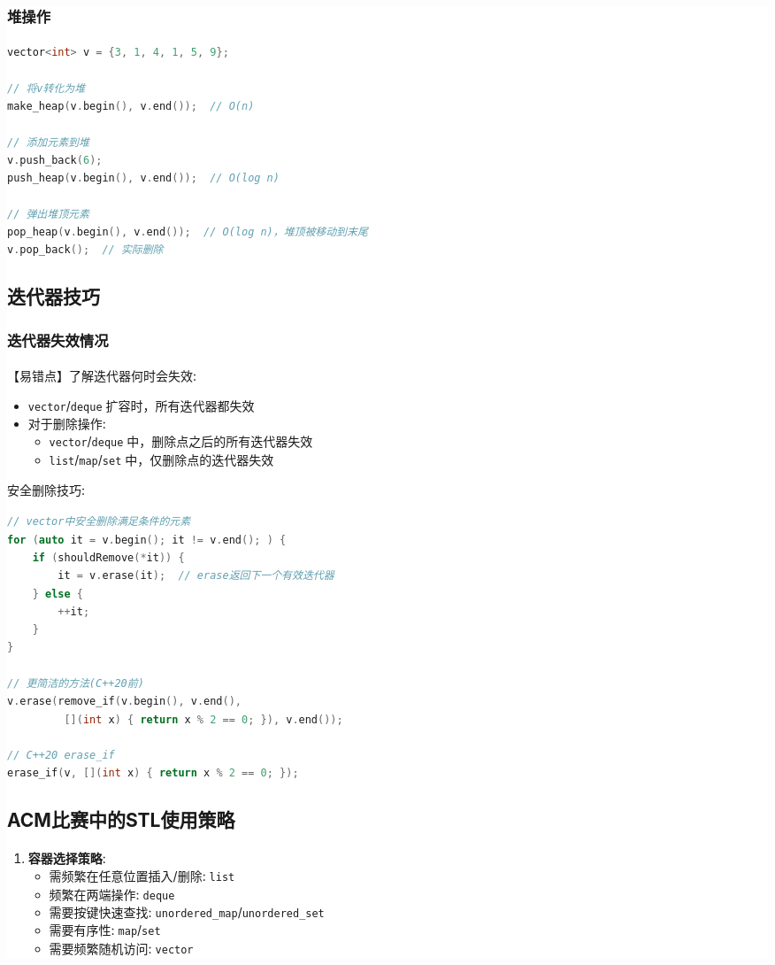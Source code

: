 ### 堆操作

```cpp
vector<int> v = {3, 1, 4, 1, 5, 9};

// 将v转化为堆
make_heap(v.begin(), v.end());  // O(n)

// 添加元素到堆
v.push_back(6);
push_heap(v.begin(), v.end());  // O(log n)

// 弹出堆顶元素
pop_heap(v.begin(), v.end());  // O(log n)，堆顶被移动到末尾
v.pop_back();  // 实际删除
```

## 迭代器技巧

### 迭代器失效情况

【易错点】了解迭代器何时会失效:
- `vector`/`deque` 扩容时，所有迭代器都失效
- 对于删除操作:
  - `vector`/`deque` 中，删除点之后的所有迭代器失效
  - `list`/`map`/`set` 中，仅删除点的迭代器失效

安全删除技巧:
```cpp
// vector中安全删除满足条件的元素
for (auto it = v.begin(); it != v.end(); ) {
    if (shouldRemove(*it)) {
        it = v.erase(it);  // erase返回下一个有效迭代器
    } else {
        ++it;
    }
}

// 更简洁的方法(C++20前)
v.erase(remove_if(v.begin(), v.end(), 
         [](int x) { return x % 2 == 0; }), v.end());

// C++20 erase_if
erase_if(v, [](int x) { return x % 2 == 0; });
```

## ACM比赛中的STL使用策略

1. **容器选择策略**:
   - 需频繁在任意位置插入/删除: `list`
   - 频繁在两端操作: `deque`
   - 需要按键快速查找: `unordered_map`/`unordered_set`
   - 需要有序性: `map`/`set`
   - 需要频繁随机访问: `vector`
